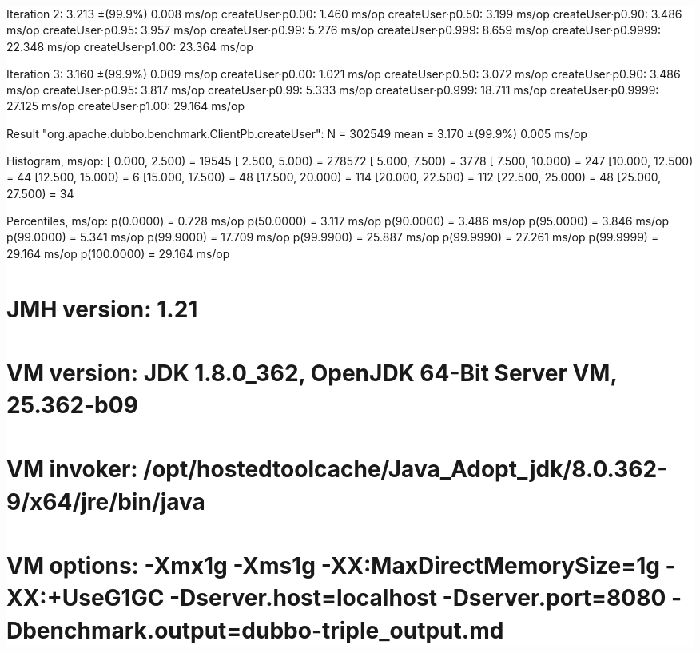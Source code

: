 Iteration   2: 3.213 ±(99.9%) 0.008 ms/op
                 createUser·p0.00:   1.460 ms/op
                 createUser·p0.50:   3.199 ms/op
                 createUser·p0.90:   3.486 ms/op
                 createUser·p0.95:   3.957 ms/op
                 createUser·p0.99:   5.276 ms/op
                 createUser·p0.999:  8.659 ms/op
                 createUser·p0.9999: 22.348 ms/op
                 createUser·p1.00:   23.364 ms/op

Iteration   3: 3.160 ±(99.9%) 0.009 ms/op
                 createUser·p0.00:   1.021 ms/op
                 createUser·p0.50:   3.072 ms/op
                 createUser·p0.90:   3.486 ms/op
                 createUser·p0.95:   3.817 ms/op
                 createUser·p0.99:   5.333 ms/op
                 createUser·p0.999:  18.711 ms/op
                 createUser·p0.9999: 27.125 ms/op
                 createUser·p1.00:   29.164 ms/op



Result "org.apache.dubbo.benchmark.ClientPb.createUser":
  N = 302549
  mean =      3.170 ±(99.9%) 0.005 ms/op

  Histogram, ms/op:
    [ 0.000,  2.500) = 19545 
    [ 2.500,  5.000) = 278572 
    [ 5.000,  7.500) = 3778 
    [ 7.500, 10.000) = 247 
    [10.000, 12.500) = 44 
    [12.500, 15.000) = 6 
    [15.000, 17.500) = 48 
    [17.500, 20.000) = 114 
    [20.000, 22.500) = 112 
    [22.500, 25.000) = 48 
    [25.000, 27.500) = 34 

  Percentiles, ms/op:
      p(0.0000) =      0.728 ms/op
     p(50.0000) =      3.117 ms/op
     p(90.0000) =      3.486 ms/op
     p(95.0000) =      3.846 ms/op
     p(99.0000) =      5.341 ms/op
     p(99.9000) =     17.709 ms/op
     p(99.9900) =     25.887 ms/op
     p(99.9990) =     27.261 ms/op
     p(99.9999) =     29.164 ms/op
    p(100.0000) =     29.164 ms/op


# JMH version: 1.21
# VM version: JDK 1.8.0_362, OpenJDK 64-Bit Server VM, 25.362-b09
# VM invoker: /opt/hostedtoolcache/Java_Adopt_jdk/8.0.362-9/x64/jre/bin/java
# VM options: -Xmx1g -Xms1g -XX:MaxDirectMemorySize=1g -XX:+UseG1GC -Dserver.host=localhost -Dserver.port=8080 -Dbenchmark.output=dubbo-triple_output.md